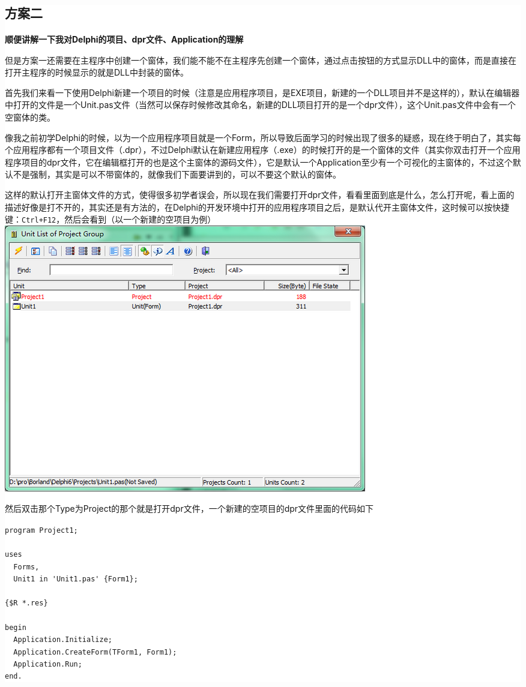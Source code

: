 方案二
-----
**顺便讲解一下我对Delphi的项目、dpr文件、Application的理解**

但是方案一还需要在主程序中创建一个窗体，我们能不能不在主程序先创建一个窗体，通过点击按钮的方式显示DLL中的窗体，而是直接在打开主程序的时候显示的就是DLL中封装的窗体。

首先我们来看一下使用Delphi新建一个项目的时候（注意是应用程序项目，是EXE项目，新建的一个DLL项目并不是这样的），默认在编辑器中打开的文件是一个Unit.pas文件（当然可以保存时候修改其命名，新建的DLL项目打开的是一个dpr文件），这个Unit.pas文件中会有一个空窗体的类。

像我之前初学Delphi的时候，以为一个应用程序项目就是一个Form，所以导致后面学习的时候出现了很多的疑惑，现在终于明白了，其实每个应用程序都有一个项目文件（.dpr），不过Delphi默认在新建应用程序（.exe）的时候打开的是一个窗体的文件（其实你双击打开一个应用程序项目的dpr文件，它在编辑框打开的也是这个主窗体的源码文件），它是默认一个Application至少有一个可视化的主窗体的，不过这个默认不是强制，其实是可以不带窗体的，就像我们下面要讲到的，可以不要这个默认的窗体。

这样的默认打开主窗体文件的方式，使得很多初学者误会，所以现在我们需要打开dpr文件，看看里面到底是什么，怎么打开呢，看上面的描述好像是打不开的，其实还是有方法的，在Delphi的开发环境中打开的应用程序项目之后，是默认代开主窗体文件，这时候可以按快捷键：`Ctrl+F12`，然后会看到（以一个新建的空项目为例）
![img](../media/image/2015-08-20/ctrl-f12.png)

然后双击那个Type为Project的那个就是打开dpr文件，一个新建的空项目的dpr文件里面的代码如下

    program Project1;
    
    uses
      Forms,
      Unit1 in 'Unit1.pas' {Form1};
    
    {$R *.res}
    
    begin
      Application.Initialize;
      Application.CreateForm(TForm1, Form1);
      Application.Run;
    end.
